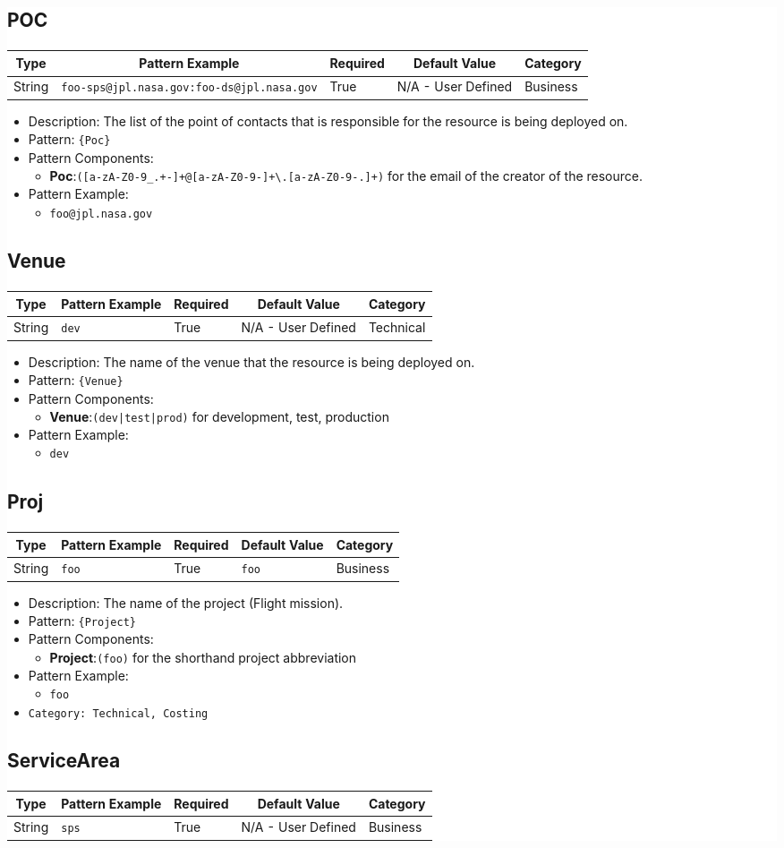 

## POC

| Type   | Pattern Example                            | Required | Default Value      | Category |
| ------ | ------------------------------------------ | -------- | ------------------ | -------- |
| String | `foo-sps@jpl.nasa.gov:foo-ds@jpl.nasa.gov` | True     | N/A - User Defined | Business |

* Description: The list of the point of contacts that is responsible for the resource is being deployed on.
* Pattern: `{Poc}`
* Pattern Components:
  * **Poc**:`([a-zA-Z0-9_.+-]+@[a-zA-Z0-9-]+\.[a-zA-Z0-9-.]+)` for the email of the creator of the resource.
* Pattern Example:
  * `foo@jpl.nasa.gov`

## Venue

| Type   | Pattern Example | Required | Default Value      | Category  |
| ------ | --------------- | -------- | ------------------ | --------- |
| String | `dev`           | True     | N/A - User Defined | Technical |

* Description: The name of the venue that the resource is being deployed on.
* Pattern: `{Venue}`
* Pattern Components:
  * **Venue**:`(dev|test|prod)` for development, test, production
* Pattern Example:
  * `dev`

## Proj

| Type   | Pattern Example | Required | Default Value | Category |
| ------ | --------------- | -------- | ------------- | -------- |
| String | `foo`           | True     | `foo`         | Business |

* Description: The name of the project (Flight mission).
* Pattern: `{Project}`
* Pattern Components:
  * **Project**:`(foo)` for the shorthand project abbreviation
* Pattern Example:
  * `foo`
* `Category: Technical, Costing`

## ServiceArea

| Type   | Pattern Example | Required | Default Value      | Category |
| ------ | --------------- | -------- | ------------------ | -------- |
| String | `sps`           | True     | N/A - User Defined | Business |
